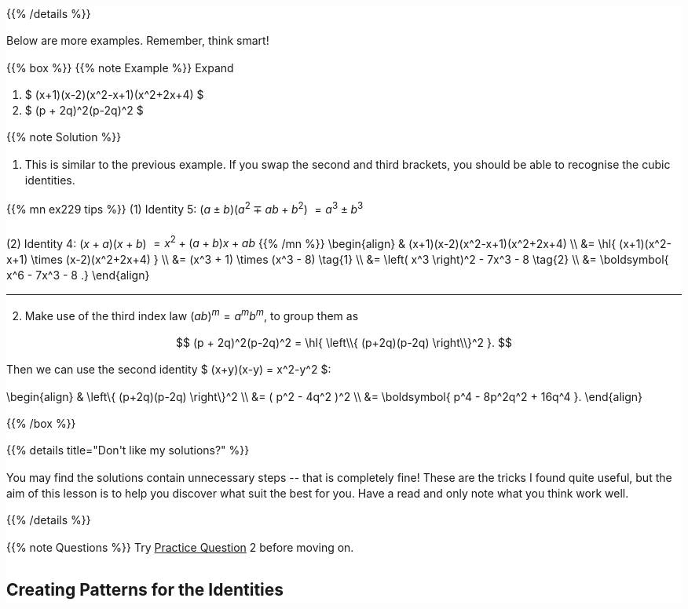 {{% /details %}}

Below are more examples. Remember, think smart!

{{% box %}}
{{% note Example %}}
Expand
1. $ (x+1)(x-2)(x^2-x+1)(x^2+2x+4) $
2. $ (p + 2q)^2(p-2q)^2 $

{{% note Solution %}}

1. This is similar to the previous example. If you swap the second and third brackets, you should be able to recognise the cubic identities.

{{% mn ex229 tips %}}
$(1)$ Identity 5: $(a\pm b)(a^2\mp ab + b^2)$ $=a^3\pm b^3$<br><br>
$(2)$ Identity 4: $(x+a)(x+b)$ $=x^2+(a+b)x+ab$
{{% /mn %}}
\begin{align}
  & (x+1)(x-2)(x^2-x+1)(x^2+2x+4) \\\\
  &= \hl{ (x+1)(x^2-x+1) \times (x-2)(x^2+2x+4) } \\\\
  &= (x^3 + 1) \times (x^3 - 8) \tag{1} \\\\
  &= \left( x^3 \right)^2 - 7x^3 - 8 \tag{2} \\\\
  &= \boldsymbol{ x^6 - 7x^3 - 8 .}
\end{align}

---

2. Make use of the third index law $(ab)^m = a^m b^m$, to group them as

$$ (p + 2q)^2(p-2q)^2 = \hl{ \left\\{ (p+2q)(p-2q) \right\\}^2 }. $$

Then we can use the second identity $ (x+y)(x-y) = x^2-y^2 $:

\begin{align}
  & \left\\{ (p+2q)(p-2q) \right\\}^2 \\\\
  &= ( p^2 - 4q^2 )^2 \\\\
  &= \boldsymbol{ p^4 - 8p^2q^2 + 16q^4 }.
\end{align}

{{% /box %}}

{{% details title="Don't like my solutions?" %}}

<p></p>

You may find the solutions contain unnecessary steps -- that is completely fine! These are the tricks I found quite useful, but the aim of this lesson is to help you discover what suit the best for you. Have a read and only note what you think work well.

{{% /details %}}

{{% note Questions %}}
Try [Practice Question](#practice-questions) 2 before moving on.


## Creating Patterns for the Identities
